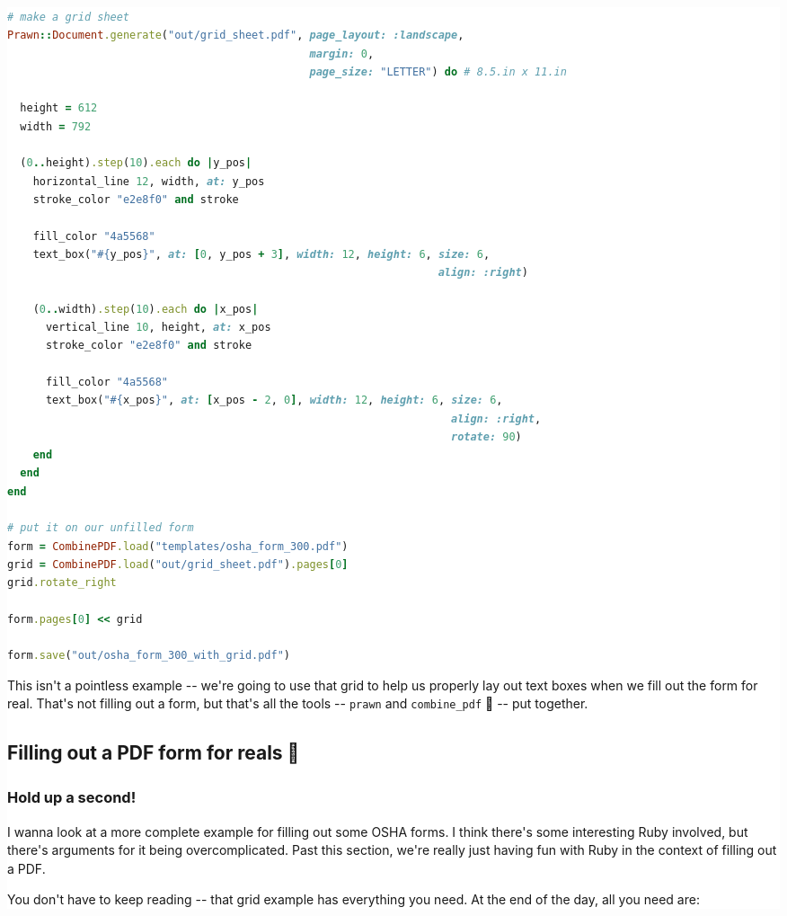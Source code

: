 ```ruby
# make a grid sheet
Prawn::Document.generate("out/grid_sheet.pdf", page_layout: :landscape,
                                               margin: 0,
                                               page_size: "LETTER") do # 8.5.in x 11.in

  height = 612
  width = 792

  (0..height).step(10).each do |y_pos|
    horizontal_line 12, width, at: y_pos
    stroke_color "e2e8f0" and stroke

    fill_color "4a5568"
    text_box("#{y_pos}", at: [0, y_pos + 3], width: 12, height: 6, size: 6,
                                                                   align: :right)

    (0..width).step(10).each do |x_pos|
      vertical_line 10, height, at: x_pos
      stroke_color "e2e8f0" and stroke

      fill_color "4a5568"
      text_box("#{x_pos}", at: [x_pos - 2, 0], width: 12, height: 6, size: 6,
                                                                     align: :right,
                                                                     rotate: 90)
    end
  end
end

# put it on our unfilled form
form = CombinePDF.load("templates/osha_form_300.pdf")
grid = CombinePDF.load("out/grid_sheet.pdf").pages[0]
grid.rotate_right

form.pages[0] << grid

form.save("out/osha_form_300_with_grid.pdf")
```

This isn't a pointless example -- we're going to use that grid to help us properly lay out text boxes when we fill out the form for real. That's not filling out a form, but that's all the tools -- `prawn` and `combine_pdf` 🤝 -- put together.

## Filling out a PDF form for reals 📝

### Hold up a second!

I wanna look at a more complete example for filling out some OSHA forms. I think there's some interesting Ruby involved, but there's arguments for it being overcomplicated. Past this section, we're really just having fun with Ruby in the context of filling out a PDF.

You don't have to keep reading -- that grid example has everything you need. At the end of the day, all you need are:
